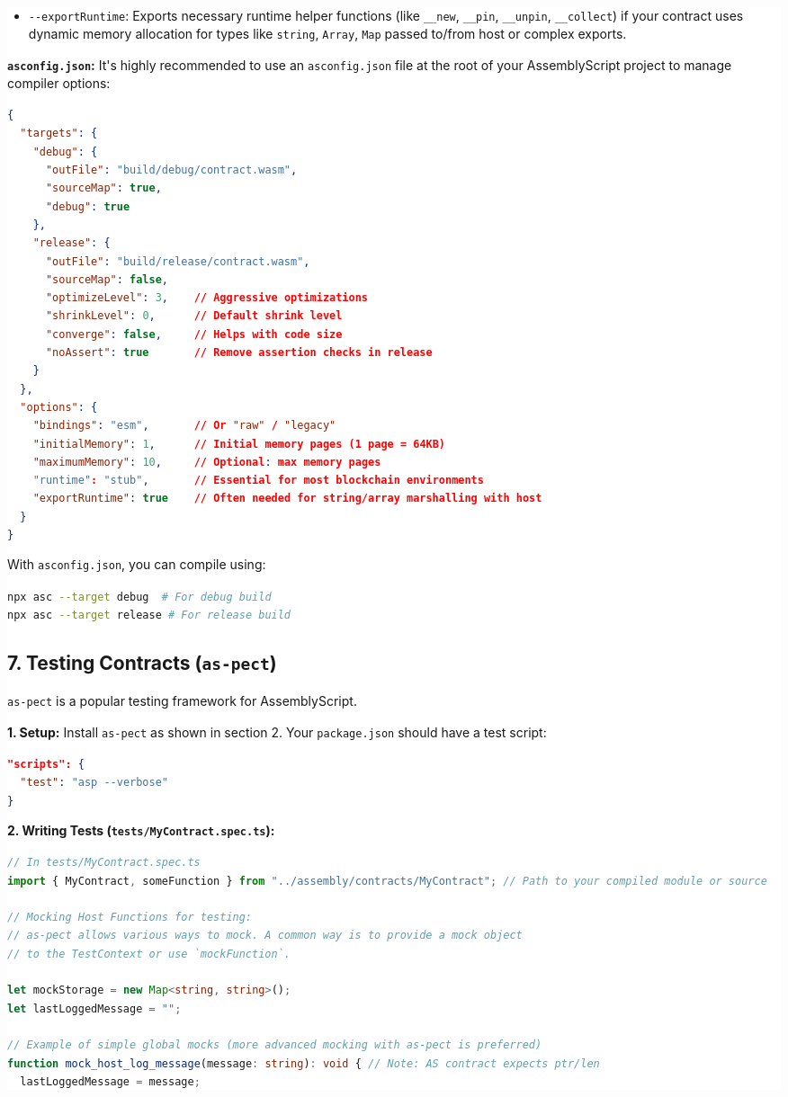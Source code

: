 *   `--exportRuntime`: Exports necessary runtime helper functions (like `__new`, `__pin`, `__unpin`, `__collect`) if your contract uses dynamic memory allocation for types like `string`, `Array`, `Map` passed to/from host or complex exports.

**`asconfig.json`:**
It's highly recommended to use an `asconfig.json` file at the root of your AssemblyScript project to manage compiler options:
```json
{
  "targets": {
    "debug": {
      "outFile": "build/debug/contract.wasm",
      "sourceMap": true,
      "debug": true
    },
    "release": {
      "outFile": "build/release/contract.wasm",
      "sourceMap": false,
      "optimizeLevel": 3,    // Aggressive optimizations
      "shrinkLevel": 0,      // Default shrink level
      "converge": false,     // Helps with code size
      "noAssert": true       // Remove assertion checks in release
    }
  },
  "options": {
    "bindings": "esm",       // Or "raw" / "legacy"
    "initialMemory": 1,      // Initial memory pages (1 page = 64KB)
    "maximumMemory": 10,     // Optional: max memory pages
    "runtime": "stub",       // Essential for most blockchain environments
    "exportRuntime": true    // Often needed for string/array marshalling with host
  }
}
```
With `asconfig.json`, you can compile using:
```bash
npx asc --target debug  # For debug build
npx asc --target release # For release build
```

## 7. Testing Contracts (`as-pect`)

`as-pect` is a popular testing framework for AssemblyScript.

**1. Setup:**
   Install `as-pect` as shown in section 2. Your `package.json` should have a test script:
   ```json
   "scripts": {
     "test": "asp --verbose"
   }
   ```
**2. Writing Tests (`tests/MyContract.spec.ts`):**
   ```typescript
   // In tests/MyContract.spec.ts
   import { MyContract, someFunction } from "../assembly/contracts/MyContract"; // Path to your compiled module or source

   // Mocking Host Functions for testing:
   // as-pect allows various ways to mock. A common way is to provide a mock object
   // to the TestContext or use `mockFunction`.

   let mockStorage = new Map<string, string>();
   let lastLoggedMessage = "";

   // Example of simple global mocks (more advanced mocking with as-pect is preferred)
   function mock_host_log_message(message: string): void { // Note: AS contract expects ptr/len
     lastLoggedMessage = message;
   ```
